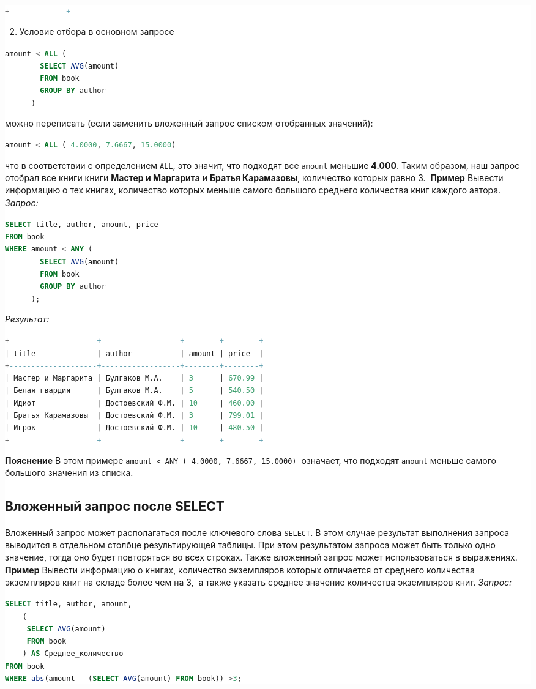 ```sql
+-------------+
```
2. Условие отбора в основном запросе
```sql
amount < ALL (
        SELECT AVG(amount) 
        FROM book 
        GROUP BY author 
      )
```
можно переписать (если заменить вложенный запрос списком отобранных значений):
```sql
amount < ALL ( 4.0000, 7.6667, 15.0000)
```
что в соответствии с определением `ALL`, это значит, что подходят все `amount` меньшие **4.000**.
Таким образом, наш запрос отобрал все книги книги **Мастер и Маргарита** и **Братья Карамазовы**, количество которых равно 3. 
**Пример**
Вывести информацию о тех книгах, количество которых меньше самого большого среднего количества книг каждого автора.
_Запрос:_
```sql
SELECT title, author, amount, price
FROM book
WHERE amount < ANY (
        SELECT AVG(amount) 
        FROM book 
        GROUP BY author 
      );
```
_Результат:_
```sql
+--------------------+------------------+--------+--------+
| title              | author           | amount | price  |
+--------------------+------------------+--------+--------+
| Мастер и Маргарита | Булгаков М.А.    | 3      | 670.99 |
| Белая гвардия      | Булгаков М.А.    | 5      | 540.50 |
| Идиот              | Достоевский Ф.М. | 10     | 460.00 |
| Братья Карамазовы  | Достоевский Ф.М. | 3      | 799.01 |
| Игрок              | Достоевский Ф.М. | 10     | 480.50 |
+--------------------+------------------+--------+--------+
```
**Пояснение**
В этом примере `amount < ANY ( 4.0000, 7.6667, 15.0000)`  означает, что подходят `amount` меньше самого большого значения из списка.


## Вложенный запрос после SELECT
Вложенный запрос может располагаться после ключевого слова `SELECT`. В этом случае результат выполнения запроса выводится в отдельном столбце результирующей таблицы. При этом результатом запроса может быть только одно значение, тогда оно будет повторяться во всех строках. Также вложенный запрос может использоваться в выражениях.
**Пример**
Вывести информацию о книгах, количество экземпляров которых отличается от среднего количества экземпляров книг на складе более чем на 3,  а также указать среднее значение количества экземпляров книг.
_Запрос:_
```sql
SELECT title, author, amount, 
    (
     SELECT AVG(amount) 
     FROM book
    ) AS Среднее_количество 
FROM book
WHERE abs(amount - (SELECT AVG(amount) FROM book)) >3;
```